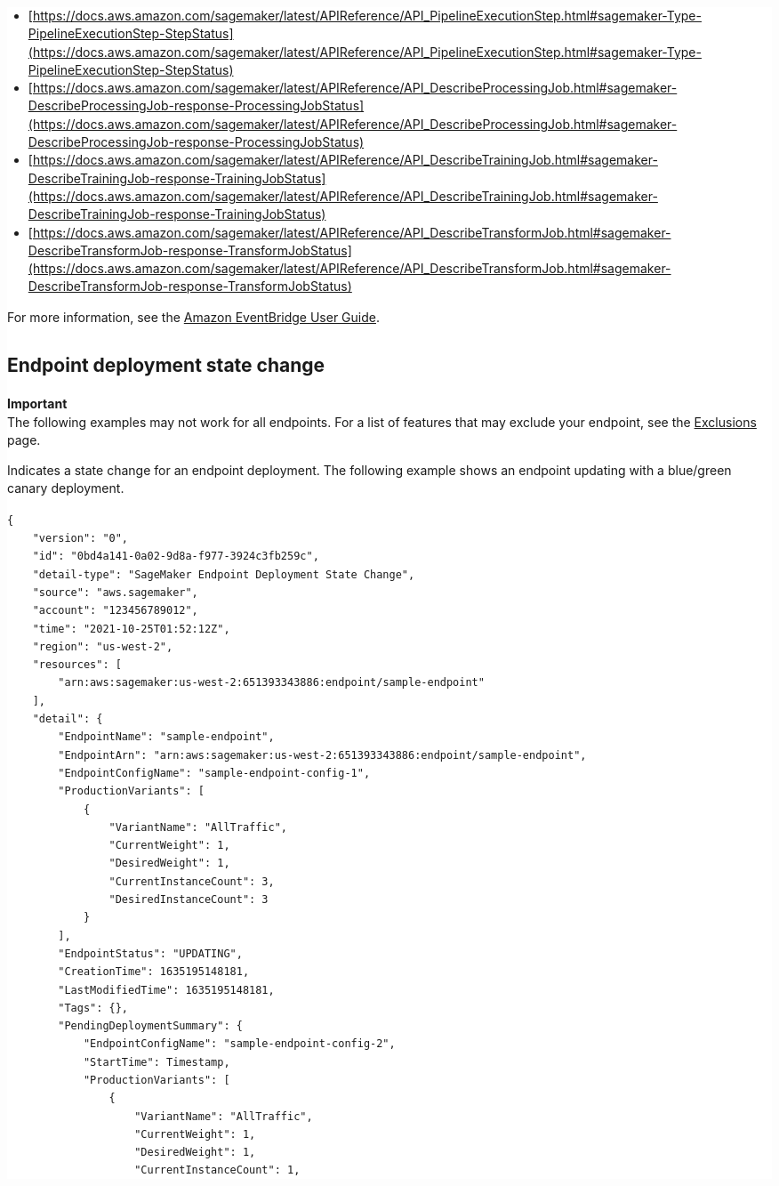 + [https://docs.aws.amazon.com/sagemaker/latest/APIReference/API_PipelineExecutionStep.html#sagemaker-Type-PipelineExecutionStep-StepStatus](https://docs.aws.amazon.com/sagemaker/latest/APIReference/API_PipelineExecutionStep.html#sagemaker-Type-PipelineExecutionStep-StepStatus)
+ [https://docs.aws.amazon.com/sagemaker/latest/APIReference/API_DescribeProcessingJob.html#sagemaker-DescribeProcessingJob-response-ProcessingJobStatus](https://docs.aws.amazon.com/sagemaker/latest/APIReference/API_DescribeProcessingJob.html#sagemaker-DescribeProcessingJob-response-ProcessingJobStatus)
+ [https://docs.aws.amazon.com/sagemaker/latest/APIReference/API_DescribeTrainingJob.html#sagemaker-DescribeTrainingJob-response-TrainingJobStatus](https://docs.aws.amazon.com/sagemaker/latest/APIReference/API_DescribeTrainingJob.html#sagemaker-DescribeTrainingJob-response-TrainingJobStatus)
+ [https://docs.aws.amazon.com/sagemaker/latest/APIReference/API_DescribeTransformJob.html#sagemaker-DescribeTransformJob-response-TransformJobStatus](https://docs.aws.amazon.com/sagemaker/latest/APIReference/API_DescribeTransformJob.html#sagemaker-DescribeTransformJob-response-TransformJobStatus)

For more information, see the [Amazon EventBridge User Guide](https://docs.aws.amazon.com/eventbridge/latest/userguide/what-is-amazon-eventbridge.html)\.

## Endpoint deployment state change<a name="eventbridge-deployment-state"></a>

**Important**  
The following examples may not work for all endpoints\. For a list of features that may exclude your endpoint, see the [Exclusions](deployment-guardrails-exclusions.md) page\.

Indicates a state change for an endpoint deployment\. The following example shows an endpoint updating with a blue/green canary deployment\.

```
{
    "version": "0",
    "id": "0bd4a141-0a02-9d8a-f977-3924c3fb259c",
    "detail-type": "SageMaker Endpoint Deployment State Change",
    "source": "aws.sagemaker",
    "account": "123456789012",
    "time": "2021-10-25T01:52:12Z",
    "region": "us-west-2",
    "resources": [
        "arn:aws:sagemaker:us-west-2:651393343886:endpoint/sample-endpoint"
    ],
    "detail": {
        "EndpointName": "sample-endpoint",
        "EndpointArn": "arn:aws:sagemaker:us-west-2:651393343886:endpoint/sample-endpoint",
        "EndpointConfigName": "sample-endpoint-config-1",
        "ProductionVariants": [
            {
                "VariantName": "AllTraffic",
                "CurrentWeight": 1,
                "DesiredWeight": 1,
                "CurrentInstanceCount": 3,
                "DesiredInstanceCount": 3
            }
        ],
        "EndpointStatus": "UPDATING",
        "CreationTime": 1635195148181,
        "LastModifiedTime": 1635195148181,
        "Tags": {},
        "PendingDeploymentSummary": {
            "EndpointConfigName": "sample-endpoint-config-2",
            "StartTime": Timestamp,
            "ProductionVariants": [
                {
                    "VariantName": "AllTraffic",
                    "CurrentWeight": 1,
                    "DesiredWeight": 1,
                    "CurrentInstanceCount": 1,
```